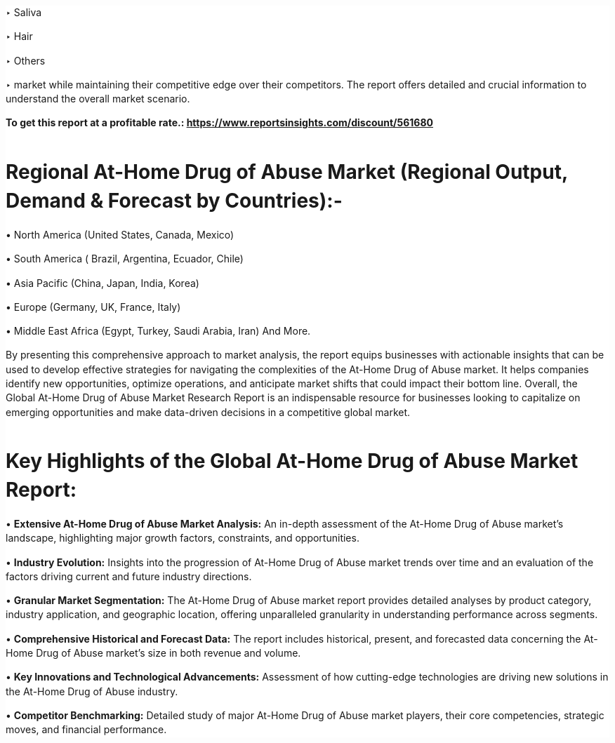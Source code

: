    ‣ Saliva

   ‣ Hair

   ‣ Others

   ‣  market while maintaining their competitive edge over their competitors. The report offers detailed and crucial information to understand the overall market scenario.

<strong>To get this report at a profitable rate.: <a href=https://www.reportsinsights.com/discount/561680>https://www.reportsinsights.com/discount/561680</a></strong></font>

# <strong>Regional At-Home Drug of Abuse Market (Regional Output, Demand &amp; Forecast by Countries):-</strong>

• North America (United States, Canada, Mexico)

• South America ( Brazil, Argentina, Ecuador, Chile)

• Asia Pacific (China, Japan, India, Korea)

• Europe (Germany, UK, France, Italy)

• Middle East Africa (Egypt, Turkey, Saudi Arabia, Iran) And More.

By presenting this comprehensive approach to market analysis, the report equips businesses with actionable insights that can be used to develop effective strategies for navigating the complexities of the At-Home Drug of Abuse market. It helps companies identify new opportunities, optimize operations, and anticipate market shifts that could impact their bottom line. Overall, the Global At-Home Drug of Abuse Market Research Report is an indispensable resource for businesses looking to capitalize on emerging opportunities and make data-driven decisions in a competitive global market.

# <strong>Key Highlights of the Global At-Home Drug of Abuse Market Report:</strong>

• <strong>Extensive At-Home Drug of Abuse Market Analysis:</strong> An in-depth assessment of the At-Home Drug of Abuse market’s landscape, highlighting major growth factors, constraints, and opportunities.

• <strong>Industry Evolution:</strong> Insights into the progression of At-Home Drug of Abuse market trends over time and an evaluation of the factors driving current and future industry directions.

• <strong>Granular Market Segmentation:</strong> The At-Home Drug of Abuse market report provides detailed analyses by product category, industry application, and geographic location, offering unparalleled granularity in understanding performance across segments.

• <strong>Comprehensive Historical and Forecast Data:</strong> The report includes historical, present, and forecasted data concerning the At-Home Drug of Abuse market’s size in both revenue and volume.

• <strong>Key Innovations and Technological Advancements:</strong> Assessment of how cutting-edge technologies are driving new solutions in the At-Home Drug of Abuse industry.

• <strong>Competitor Benchmarking:</strong> Detailed study of major At-Home Drug of Abuse market players, their core competencies, strategic moves, and financial performance.
